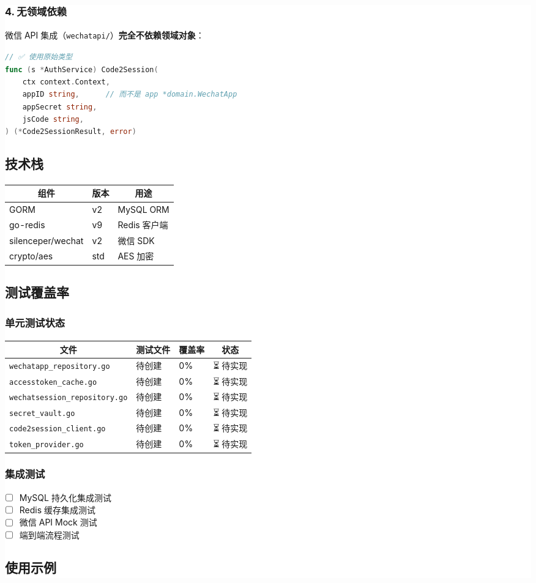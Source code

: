 ### 4. 无领域依赖

微信 API 集成（`wechatapi/`）**完全不依赖领域对象**：

```go
// ✅ 使用原始类型
func (s *AuthService) Code2Session(
    ctx context.Context,
    appID string,      // 而不是 app *domain.WechatApp
    appSecret string,
    jsCode string,
) (*Code2SessionResult, error)
```

## 技术栈

| 组件 | 版本 | 用途 |
|------|------|------|
| GORM | v2 | MySQL ORM |
| go-redis | v9 | Redis 客户端 |
| silenceper/wechat | v2 | 微信 SDK |
| crypto/aes | std | AES 加密 |

## 测试覆盖率

### 单元测试状态

| 文件 | 测试文件 | 覆盖率 | 状态 |
|------|---------|-------|------|
| `wechatapp_repository.go` | 待创建 | 0% | ⏳ 待实现 |
| `accesstoken_cache.go` | 待创建 | 0% | ⏳ 待实现 |
| `wechatsession_repository.go` | 待创建 | 0% | ⏳ 待实现 |
| `secret_vault.go` | 待创建 | 0% | ⏳ 待实现 |
| `code2session_client.go` | 待创建 | 0% | ⏳ 待实现 |
| `token_provider.go` | 待创建 | 0% | ⏳ 待实现 |

### 集成测试

- [ ] MySQL 持久化集成测试
- [ ] Redis 缓存集成测试
- [ ] 微信 API Mock 测试
- [ ] 端到端流程测试

## 使用示例
